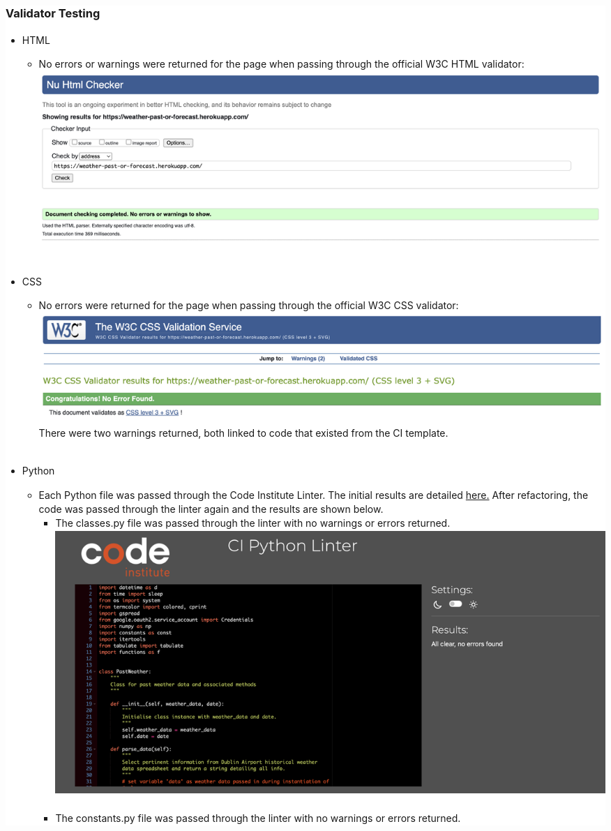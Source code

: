 ### Validator Testing 

- HTML
  - No errors or warnings were returned for the page when passing through the official W3C HTML validator:
    ![HTML Validator Results](views/README-files/w3-html-validator-results.png)<br><br> 
    
- CSS
  - No errors were returned for the page when passing through the official W3C CSS validator:
    ![CSS Validator Results](/views/README-files/w3-css-validator-results.png) 
    There were two warnings returned, both linked to code that existed from the CI template.<br><br>

- Python
  - Each Python file was passed through the Code Institute Linter. The initial results are detailed [here.](views/README-files/linter-results.pdf) After refactoring, the code was passed through the linter again and the results are shown below.
    - The classes.py file was passed through the linter with no warnings or errors returned.
  ![Classes File PEP8 Results](views/README-files/classes-file-pep8-results.png)<br><br> 
     - The constants.py file was passed through the linter with no warnings or errors returned.